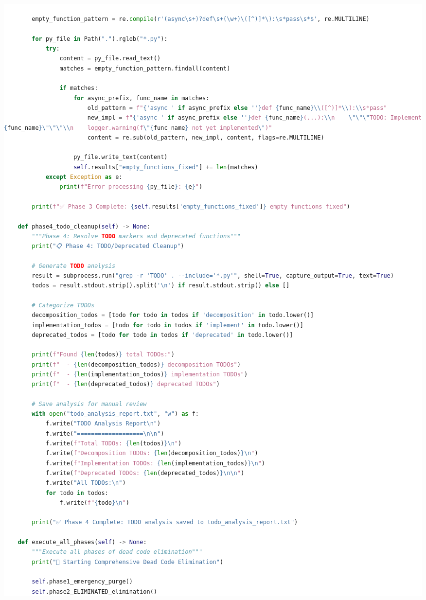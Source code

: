 ```python
        
        empty_function_pattern = re.compile(r'(async\s+)?def\s+(\w+)\([^)]*\):\s*pass\s*$', re.MULTILINE)
        
        for py_file in Path(".").rglob("*.py"):
            try:
                content = py_file.read_text()
                matches = empty_function_pattern.findall(content)
                
                if matches:
                    for async_prefix, func_name in matches:
                        old_pattern = f"{'async ' if async_prefix else ''}def {func_name}\\([^)]*\\):\\s*pass"
                        new_impl = f"{'async ' if async_prefix else ''}def {func_name}(...):\\n    \"\"\"TODO: Implement {func_name}\"\"\"\\n    logger.warning(f\"{func_name} not yet implemented\")"
                        content = re.sub(old_pattern, new_impl, content, flags=re.MULTILINE)
                    
                    py_file.write_text(content)
                    self.results["empty_functions_fixed"] += len(matches)
            except Exception as e:
                print(f"Error processing {py_file}: {e}")
        
        print(f"✅ Phase 3 Complete: {self.results['empty_functions_fixed']} empty functions fixed")
    
    def phase4_todo_cleanup(self) -> None:
        """Phase 4: Resolve TODO markers and deprecated functions"""
        print("📋 Phase 4: TODO/Deprecated Cleanup")
        
        # Generate TODO analysis
        result = subprocess.run("grep -r 'TODO' . --include='*.py'", shell=True, capture_output=True, text=True)
        todos = result.stdout.strip().split('\n') if result.stdout.strip() else []
        
        # Categorize TODOs
        decomposition_todos = [todo for todo in todos if 'decomposition' in todo.lower()]
        implementation_todos = [todo for todo in todos if 'implement' in todo.lower()]
        deprecated_todos = [todo for todo in todos if 'deprecated' in todo.lower()]
        
        print(f"Found {len(todos)} total TODOs:")
        print(f"  - {len(decomposition_todos)} decomposition TODOs")
        print(f"  - {len(implementation_todos)} implementation TODOs")
        print(f"  - {len(deprecated_todos)} deprecated TODOs")
        
        # Save analysis for manual review
        with open("todo_analysis_report.txt", "w") as f:
            f.write("TODO Analysis Report\n")
            f.write("===================\n\n")
            f.write(f"Total TODOs: {len(todos)}\n")
            f.write(f"Decomposition TODOs: {len(decomposition_todos)}\n")
            f.write(f"Implementation TODOs: {len(implementation_todos)}\n")
            f.write(f"Deprecated TODOs: {len(deprecated_todos)}\n\n")
            f.write("All TODOs:\n")
            for todo in todos:
                f.write(f"{todo}\n")
        
        print("✅ Phase 4 Complete: TODO analysis saved to todo_analysis_report.txt")
    
    def execute_all_phases(self) -> None:
        """Execute all phases of dead code elimination"""
        print("🚀 Starting Comprehensive Dead Code Elimination")
        
        self.phase1_emergency_purge()
        self.phase2_ELIMINATED_elimination()
```